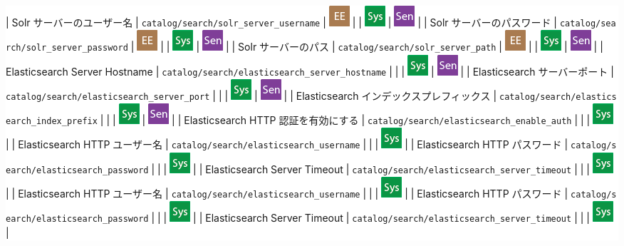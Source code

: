 | Solr サーバーのユーザー名 | `catalog/search/solr_server_username` | ![Commerceのみ &#x200B;](/help/assets/configuration/cloud-ee.png) | | ![&#x200B; システム固有 &#x200B;](/help/assets/configuration/cloud-env.png) | ![&#x200B; 機密 &#x200B;](/help/assets/configuration/cloud-sens.png) |
| Solr サーバーのパスワード | `catalog/search/solr_server_password` | ![Commerceのみ &#x200B;](/help/assets/configuration/cloud-ee.png) | | ![&#x200B; システム固有 &#x200B;](/help/assets/configuration/cloud-env.png) | ![&#x200B; 機密 &#x200B;](/help/assets/configuration/cloud-sens.png) |
| Solr サーバーのパス | `catalog/search/solr_server_path` | ![Commerceのみ &#x200B;](/help/assets/configuration/cloud-ee.png) | | ![&#x200B; システム固有 &#x200B;](/help/assets/configuration/cloud-env.png) | ![&#x200B; 機密 &#x200B;](/help/assets/configuration/cloud-sens.png) |
| Elasticsearch Server Hostname | `catalog/search/elasticsearch_server_hostname` |  | | ![&#x200B; システム固有 &#x200B;](/help/assets/configuration/cloud-env.png) | ![&#x200B; 機密 &#x200B;](/help/assets/configuration/cloud-sens.png) |
| Elasticsearch サーバーポート | `catalog/search/elasticsearch_server_port` |  | | ![&#x200B; システム固有 &#x200B;](/help/assets/configuration/cloud-env.png) | ![&#x200B; 機密 &#x200B;](/help/assets/configuration/cloud-sens.png) |
| Elasticsearch インデックスプレフィックス | `catalog/search/elasticsearch_index_prefix` |  | | ![&#x200B; システム固有 &#x200B;](/help/assets/configuration/cloud-env.png) | ![&#x200B; 機密 &#x200B;](/help/assets/configuration/cloud-sens.png) |
| Elasticsearch HTTP 認証を有効にする | `catalog/search/elasticsearch_enable_auth` |  | | ![&#x200B; システム固有 &#x200B;](/help/assets/configuration/cloud-env.png) |
| Elasticsearch HTTP ユーザー名 | `catalog/search/elasticsearch_username` |  | | ![&#x200B; システム固有 &#x200B;](/help/assets/configuration/cloud-env.png) |
| Elasticsearch HTTP パスワード | `catalog/search/elasticsearch_password` |  | | ![&#x200B; システム固有 &#x200B;](/help/assets/configuration/cloud-env.png) |
| Elasticsearch Server Timeout | `catalog/search/elasticsearch_server_timeout` |  | | ![&#x200B; システム固有 &#x200B;](/help/assets/configuration/cloud-env.png) |
| Elasticsearch HTTP ユーザー名 | `catalog/search/elasticsearch_username` |  | | ![&#x200B; システム固有 &#x200B;](/help/assets/configuration/cloud-env.png) |
| Elasticsearch HTTP パスワード | `catalog/search/elasticsearch_password` |  | | ![&#x200B; システム固有 &#x200B;](/help/assets/configuration/cloud-env.png) |
| Elasticsearch Server Timeout | `catalog/search/elasticsearch_server_timeout` |  | | ![&#x200B; システム固有 &#x200B;](/help/assets/configuration/cloud-env.png) |
